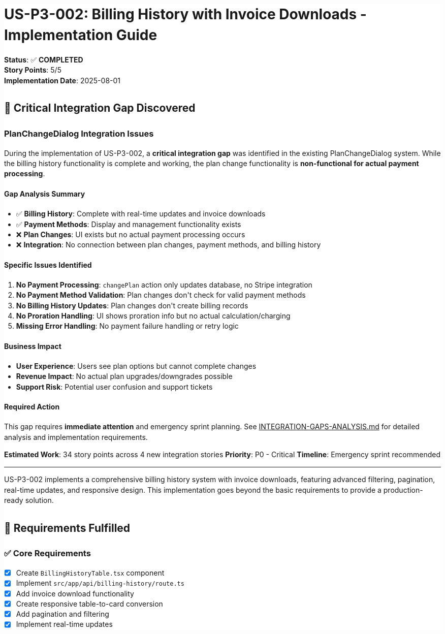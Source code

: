 # US-P3-002: Billing History with Invoice Downloads - Implementation Guide

**Status**: ✅ **COMPLETED**  
**Story Points**: 5/5  
**Implementation Date**: 2025-08-01  

## 🚨 Critical Integration Gap Discovered

### PlanChangeDialog Integration Issues

During the implementation of US-P3-002, a **critical integration gap** was identified in the existing PlanChangeDialog system. While the billing history functionality is complete and working, the plan change functionality is **non-functional for actual payment processing**.

#### Gap Analysis Summary
- ✅ **Billing History**: Complete with real-time updates and invoice downloads
- ✅ **Payment Methods**: Display and management functionality exists
- ❌ **Plan Changes**: UI exists but no actual payment processing occurs
- ❌ **Integration**: No connection between plan changes, payment methods, and billing history

#### Specific Issues Identified
1. **No Payment Processing**: `changePlan` action only updates database, no Stripe integration
2. **No Payment Method Validation**: Plan changes don't check for valid payment methods
3. **No Billing History Updates**: Plan changes don't create billing records
4. **No Proration Handling**: UI shows proration info but no actual calculation/charging
5. **Missing Error Handling**: No payment failure handling or retry logic

#### Business Impact
- **User Experience**: Users see plan options but cannot complete changes
- **Revenue Impact**: No actual plan upgrades/downgrades possible
- **Support Risk**: Potential user confusion and support tickets

#### Required Action
This gap requires **immediate attention** and emergency sprint planning. See [INTEGRATION-GAPS-ANALYSIS.md](./INTEGRATION-GAPS-ANALYSIS.md) for detailed analysis and implementation requirements.

**Estimated Work**: 34 story points across 4 new integration stories
**Priority**: P0 - Critical
**Timeline**: Emergency sprint recommended

---

US-P3-002 implements a comprehensive billing history system with invoice downloads, featuring advanced filtering, pagination, real-time updates, and responsive design. This implementation goes beyond the basic requirements to provide a production-ready solution.

## 🎯 Requirements Fulfilled

### ✅ Core Requirements
- [x] Create `BillingHistoryTable.tsx` component
- [x] Implement `src/app/api/billing-history/route.ts`
- [x] Add invoice download functionality
- [x] Create responsive table-to-card conversion
- [x] Add pagination and filtering
- [x] Implement real-time updates
